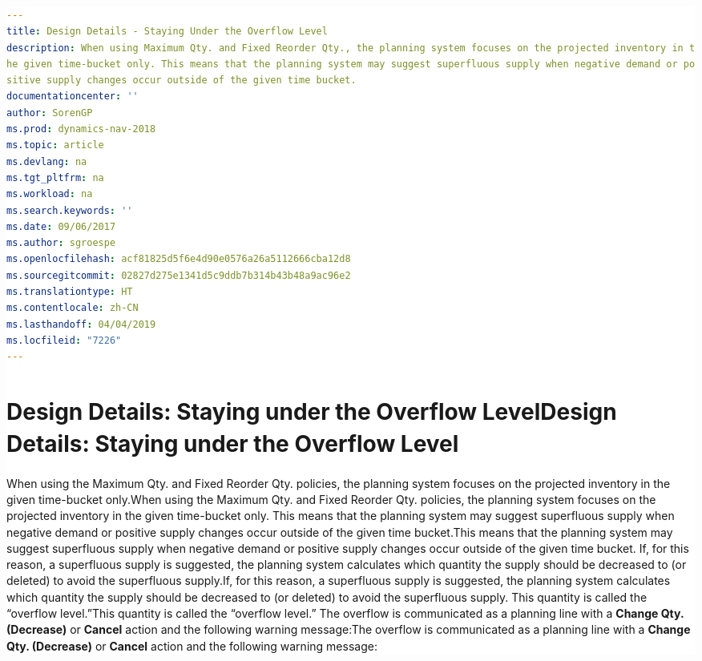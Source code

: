 ```yaml
---
title: Design Details - Staying Under the Overflow Level
description: When using Maximum Qty. and Fixed Reorder Qty., the planning system focuses on the projected inventory in the given time-bucket only. This means that the planning system may suggest superfluous supply when negative demand or positive supply changes occur outside of the given time bucket.
documentationcenter: ''
author: SorenGP
ms.prod: dynamics-nav-2018
ms.topic: article
ms.devlang: na
ms.tgt_pltfrm: na
ms.workload: na
ms.search.keywords: ''
ms.date: 09/06/2017
ms.author: sgroespe
ms.openlocfilehash: acf81825d5f6e4d90e0576a26a5112666cba12d8
ms.sourcegitcommit: 02827d275e1341d5c9ddb7b314b43b48a9ac96e2
ms.translationtype: HT
ms.contentlocale: zh-CN
ms.lasthandoff: 04/04/2019
ms.locfileid: "7226"
---
```

# <a name="design-details-staying-under-the-overflow-level"></a><span data-ttu-id="c921f-104">Design Details: Staying under the Overflow Level</span><span class="sxs-lookup"><span data-stu-id="c921f-104">Design Details: Staying under the Overflow Level</span></span>
<span data-ttu-id="c921f-105">When using the Maximum Qty. and Fixed Reorder Qty. policies, the planning system focuses on the projected inventory in the given time-bucket only.</span><span class="sxs-lookup"><span data-stu-id="c921f-105">When using the Maximum Qty. and Fixed Reorder Qty. policies, the planning system focuses on the projected inventory in the given time-bucket only.</span></span> <span data-ttu-id="c921f-106">This means that the planning system may suggest superfluous supply when negative demand or positive supply changes occur outside of the given time bucket.</span><span class="sxs-lookup"><span data-stu-id="c921f-106">This means that the planning system may suggest superfluous supply when negative demand or positive supply changes occur outside of the given time bucket.</span></span> <span data-ttu-id="c921f-107">If, for this reason, a superfluous supply is suggested, the planning system calculates which quantity the supply should be decreased to (or deleted) to avoid the superfluous supply.</span><span class="sxs-lookup"><span data-stu-id="c921f-107">If, for this reason, a superfluous supply is suggested, the planning system calculates which quantity the supply should be decreased to (or deleted) to avoid the superfluous supply.</span></span> <span data-ttu-id="c921f-108">This quantity is called the “overflow level.”</span><span class="sxs-lookup"><span data-stu-id="c921f-108">This quantity is called the “overflow level.”</span></span> <span data-ttu-id="c921f-109">The overflow is communicated as a planning line with a **Change Qty. (Decrease)** or **Cancel** action and the following warning message:</span><span class="sxs-lookup"><span data-stu-id="c921f-109">The overflow is communicated as a planning line with a **Change Qty. (Decrease)** or **Cancel** action and the following warning message:</span></span>  
